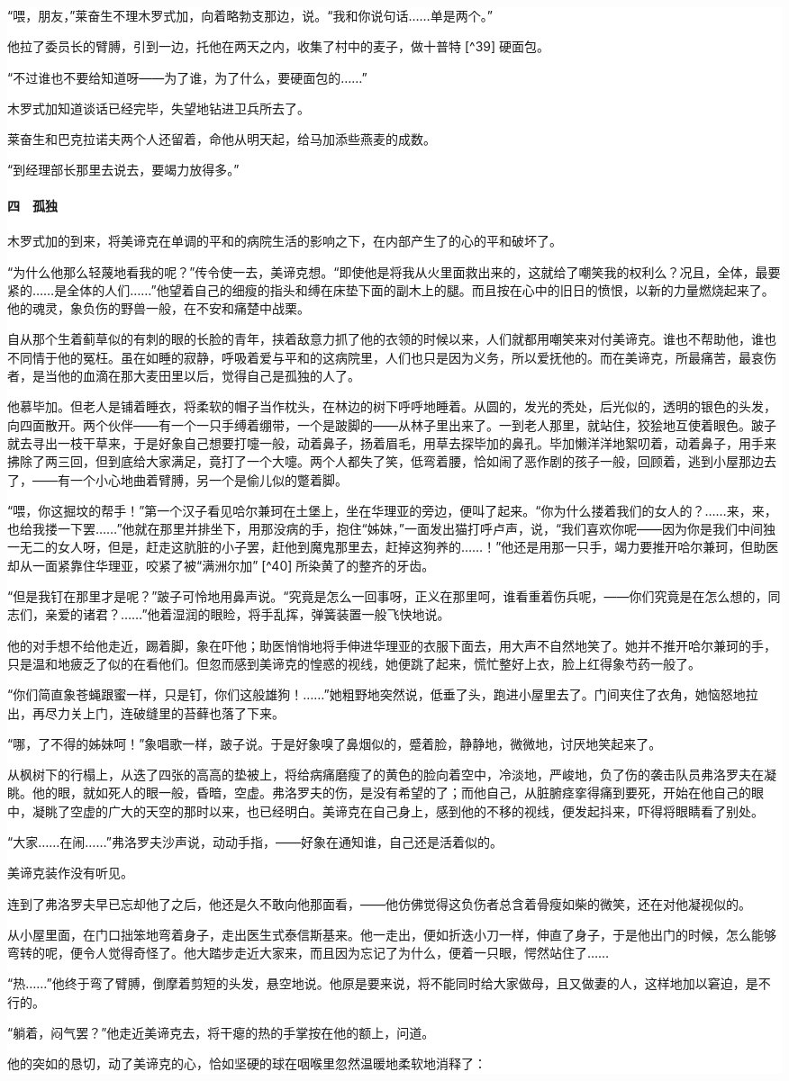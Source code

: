 “喂，朋友，”莱奋生不理木罗式加，向着略勃支那边，说。“我和你说句话……单是两个。”

他拉了委员长的臂膊，引到一边，托他在两天之内，收集了村中的麦子，做十普特 [^39] 硬面包。

“不过谁也不要给知道呀——为了谁，为了什么，要硬面包的……”

木罗式加知道谈话已经完毕，失望地钻进卫兵所去了。

莱奋生和巴克拉诺夫两个人还留着，命他从明天起，给马加添些燕麦的成数。

“到经理部长那里去说去，要竭力放得多。”

   

  

  

#### 四　孤独

  

木罗式加的到来，将美谛克在单调的平和的病院生活的影响之下，在内部产生了的心的平和破坏了。

“为什么他那么轻蔑地看我的呢？”传令使一去，美谛克想。“即使他是将我从火里面救出来的，这就给了嘲笑我的权利么？况且，全体，最要紧的……是全体的人们……”他望着自己的细瘦的指头和缚在床垫下面的副木上的腿。而且按在心中的旧日的愤恨，以新的力量燃烧起来了。他的魂灵，象负伤的野兽一般，在不安和痛楚中战栗。

自从那个生着蓟草似的有刺的眼的长脸的青年，挟着敌意力抓了他的衣领的时候以来，人们就都用嘲笑来对付美谛克。谁也不帮助他，谁也不同情于他的冤枉。虽在如睡的寂静，呼吸着爱与平和的这病院里，人们也只是因为义务，所以爱抚他的。而在美谛克，所最痛苦，最哀伤者，是当他的血滴在那大麦田里以后，觉得自己是孤独的人了。

他慕毕加。但老人是铺着睡衣，将柔软的帽子当作枕头，在林边的树下呼呼地睡着。从圆的，发光的秃处，后光似的，透明的银色的头发，向四面散开。两个伙伴——有一个一只手缚着绷带，一个是跛脚的——从林子里出来了。一到老人那里，就站住，狡狯地互使着眼色。跛子就去寻出一枝干草来，于是好象自己想要打嚏一般，动着鼻子，扬着眉毛，用草去探毕加的鼻孔。毕加懒洋洋地絮叨着，动着鼻子，用手来拂除了两三回，但到底给大家满足，竟打了一个大嚏。两个人都失了笑，低弯着腰，恰如闹了恶作剧的孩子一般，回顾着，逃到小屋那边去了，——有一个小心地曲着臂膊，另一个是偷儿似的蹩着脚。

“喂，你这掘坟的帮手！”第一个汉子看见哈尔兼珂在土堡上，坐在华理亚的旁边，便叫了起来。“你为什么搂着我们的女人的？……来，来，也给我搂一下罢……”他就在那里并排坐下，用那没病的手，抱住“姊妹，”一面发出猫打呼卢声，说，“我们喜欢你呢——因为你是我们中间独一无二的女人呀，但是，赶走这肮脏的小子罢，赶他到魔鬼那里去，赶掉这狗养的……！”他还是用那一只手，竭力要推开哈尔兼珂，但助医却从一面紧靠住华理亚，咬紧了被“满洲尔加” [^40] 所染黄了的整齐的牙齿。

“但是我钉在那里才是呢？”跛子可怜地用鼻声说。“究竟是怎么一回事呀，正义在那里呵，谁看重着伤兵呢，——你们究竟是在怎么想的，同志们，亲爱的诸君？……”他着湿润的眼睑，将手乱挥，弹簧装置一般飞快地说。

他的对手想不给他走近，踢着脚，象在吓他；助医悄悄地将手伸进华理亚的衣服下面去，用大声不自然地笑了。她并不推开哈尔兼珂的手，只是温和地疲乏了似的在看他们。但忽而感到美谛克的惶惑的视线，她便跳了起来，慌忙整好上衣，脸上红得象芍药一般了。

“你们简直象苍蝇跟蜜一样，只是钉，你们这般雄狗！……”她粗野地突然说，低垂了头，跑进小屋里去了。门间夹住了衣角，她恼怒地拉出，再尽力关上门，连破缝里的苔藓也落了下来。

“哪，了不得的姊妹呵！”象唱歌一样，跛子说。于是好象嗅了鼻烟似的，蹙着脸，静静地，微微地，讨厌地笑起来了。

从枫树下的行榻上，从迭了四张的高高的垫被上，将给病痛磨瘦了的黄色的脸向着空中，冷淡地，严峻地，负了伤的袭击队员弗洛罗夫在凝眺。他的眼，就如死人的眼一般，昏暗，空虚。弗洛罗夫的伤，是没有希望的了；而他自己，从脏腑痉挛得痛到要死，开始在他自己的眼中，凝眺了空虚的广大的天空的那时以来，也已经明白。美谛克在自己身上，感到他的不移的视线，便发起抖来，吓得将眼睛看了别处。

“大家……在闹……”弗洛罗夫沙声说，动动手指，——好象在通知谁，自己还是活着似的。

美谛克装作没有听见。

连到了弗洛罗夫早已忘却他了之后，他还是久不敢向他那面看，——他仿佛觉得这负伤者总含着骨瘦如柴的微笑，还在对他凝视似的。

从小屋里面，在门口拙笨地弯着身子，走出医生式泰信斯基来。他一走出，便如折迭小刀一样，伸直了身子，于是他出门的时候，怎么能够弯转的呢，便令人觉得奇怪了。他大踏步走近大家来，而且因为忘记了为什么，便着一只眼，愕然站住了……

“热……”他终于弯了臂膊，倒摩着剪短的头发，悬空地说。他原是要来说，将不能同时给大家做母，且又做妻的人，这样地加以窘迫，是不行的。

“躺着，闷气罢？”他走近美谛克去，将干瘪的热的手掌按在他的额上，问道。

他的突如的恳切，动了美谛克的心，恰如坚硬的球在咽喉里忽然温暖地柔软地消释了：
